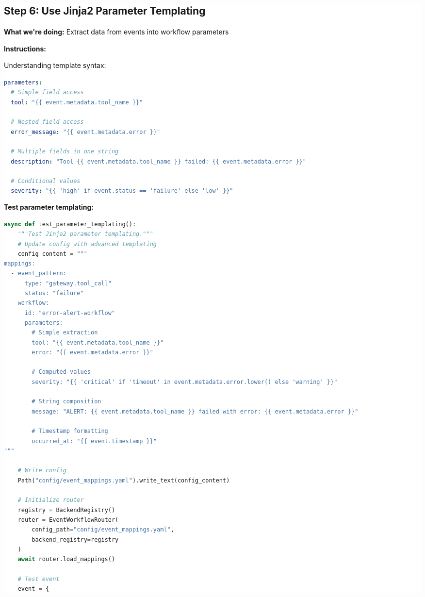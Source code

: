 
## Step 6: Use Jinja2 Parameter Templating

**What we're doing:** Extract data from events into workflow parameters

**Instructions:**

Understanding template syntax:

```yaml
parameters:
  # Simple field access
  tool: "{{ event.metadata.tool_name }}"

  # Nested field access
  error_message: "{{ event.metadata.error }}"

  # Multiple fields in one string
  description: "Tool {{ event.metadata.tool_name }} failed: {{ event.metadata.error }}"

  # Conditional values
  severity: "{{ 'high' if event.status == 'failure' else 'low' }}"
```

**Test parameter templating:**

```python
async def test_parameter_templating():
    """Test Jinja2 parameter templating."""
    # Update config with advanced templating
    config_content = """
mappings:
  - event_pattern:
      type: "gateway.tool_call"
      status: "failure"
    workflow:
      id: "error-alert-workflow"
      parameters:
        # Simple extraction
        tool: "{{ event.metadata.tool_name }}"
        error: "{{ event.metadata.error }}"

        # Computed values
        severity: "{{ 'critical' if 'timeout' in event.metadata.error.lower() else 'warning' }}"

        # String composition
        message: "ALERT: {{ event.metadata.tool_name }} failed with error: {{ event.metadata.error }}"

        # Timestamp formatting
        occurred_at: "{{ event.timestamp }}"
"""

    # Write config
    Path("config/event_mappings.yaml").write_text(config_content)

    # Initialize router
    registry = BackendRegistry()
    router = EventWorkflowRouter(
        config_path="config/event_mappings.yaml",
        backend_registry=registry
    )
    await router.load_mappings()

    # Test event
    event = {
```